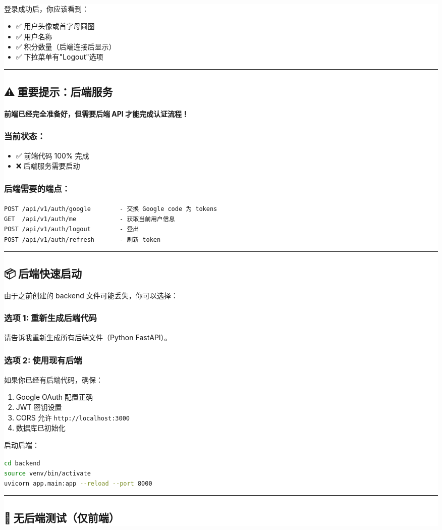 登录成功后，你应该看到：
- ✅ 用户头像或首字母圆圈
- ✅ 用户名称
- ✅ 积分数量（后端连接后显示）
- ✅ 下拉菜单有"Logout"选项

---

## ⚠️ 重要提示：后端服务

**前端已经完全准备好，但需要后端 API 才能完成认证流程！**

### 当前状态：
- ✅ 前端代码 100% 完成
- ❌ 后端服务需要启动

### 后端需要的端点：
```
POST /api/v1/auth/google        - 交换 Google code 为 tokens
GET  /api/v1/auth/me            - 获取当前用户信息
POST /api/v1/auth/logout        - 登出
POST /api/v1/auth/refresh       - 刷新 token
```

---

## 📦 后端快速启动

由于之前创建的 backend 文件可能丢失，你可以选择：

### 选项 1: 重新生成后端代码
请告诉我重新生成所有后端文件（Python FastAPI）。

### 选项 2: 使用现有后端
如果你已经有后端代码，确保：
1. Google OAuth 配置正确
2. JWT 密钥设置
3. CORS 允许 `http://localhost:3000`
4. 数据库已初始化

启动后端：
```bash
cd backend
source venv/bin/activate
uvicorn app.main:app --reload --port 8000
```

---

## 🧪 无后端测试（仅前端）
